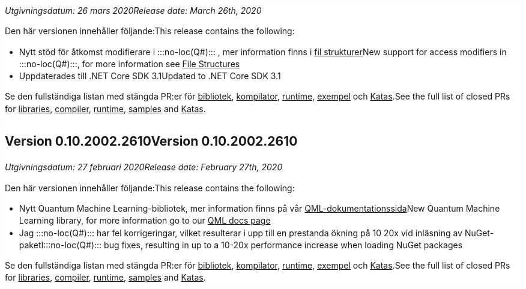 <span data-ttu-id="13f4b-203">*Utgivningsdatum: 26 mars 2020*</span><span class="sxs-lookup"><span data-stu-id="13f4b-203">*Release date: March 26th, 2020*</span></span>

<span data-ttu-id="13f4b-204">Den här versionen innehåller följande:</span><span class="sxs-lookup"><span data-stu-id="13f4b-204">This release contains the following:</span></span>

- <span data-ttu-id="13f4b-205">Nytt stöd för åtkomst modifierare i :::no-loc(Q#)::: , mer information finns i [fil strukturer](xref:microsoft.quantum.guide.filestructure)</span><span class="sxs-lookup"><span data-stu-id="13f4b-205">New support for access modifiers in :::no-loc(Q#):::, for more information see [File Structures](xref:microsoft.quantum.guide.filestructure)</span></span>
- <span data-ttu-id="13f4b-206">Uppdaterades till .NET Core SDK 3.1</span><span class="sxs-lookup"><span data-stu-id="13f4b-206">Updated to .NET Core SDK 3.1</span></span>

<span data-ttu-id="13f4b-207">Se den fullständiga listan med stängda PR:er för [bibliotek](https://github.com/Microsoft/QuantumLibraries/pulls?q=is%3Apr+is%3Aclosed), [kompilator](https://github.com/microsoft/qsharp-compiler/pulls?q=is%3Apr+is%3Aclosed), [runtime](https://github.com/microsoft/qsharp-runtime/pulls?q=is%3Apr+is%3Aclosed), [exempel](https://github.com/Microsoft/Quantum/pulls?q=is%3Apr+is%3Aclosed) och [Katas](https://github.com/microsoft/QuantumKatas/pulls?q=is%3Apr+is%3Aclosed).</span><span class="sxs-lookup"><span data-stu-id="13f4b-207">See the full list of closed PRs for [libraries](https://github.com/Microsoft/QuantumLibraries/pulls?q=is%3Apr+is%3Aclosed), [compiler](https://github.com/microsoft/qsharp-compiler/pulls?q=is%3Apr+is%3Aclosed), [runtime](https://github.com/microsoft/qsharp-runtime/pulls?q=is%3Apr+is%3Aclosed), [samples](https://github.com/Microsoft/Quantum/pulls?q=is%3Apr+is%3Aclosed) and [Katas](https://github.com/microsoft/QuantumKatas/pulls?q=is%3Apr+is%3Aclosed).</span></span>  

## <a name="version-01020022610"></a><span data-ttu-id="13f4b-208">Version 0.10.2002.2610</span><span class="sxs-lookup"><span data-stu-id="13f4b-208">Version 0.10.2002.2610</span></span>

<span data-ttu-id="13f4b-209">*Utgivningsdatum: 27 februari 2020*</span><span class="sxs-lookup"><span data-stu-id="13f4b-209">*Release date: February 27th, 2020*</span></span>

<span data-ttu-id="13f4b-210">Den här versionen innehåller följande:</span><span class="sxs-lookup"><span data-stu-id="13f4b-210">This release contains the following:</span></span>

- <span data-ttu-id="13f4b-211">Nytt Quantum Machine Learning-bibliotek, mer information finns på vår [QML-dokumentationssida](xref:microsoft.quantum.machine-learning.concepts.intro)</span><span class="sxs-lookup"><span data-stu-id="13f4b-211">New Quantum Machine Learning library, for more information go to our [QML docs page](xref:microsoft.quantum.machine-learning.concepts.intro)</span></span>
- <span data-ttu-id="13f4b-212">Jag :::no-loc(Q#)::: har fel korrigeringar, vilket resulterar i upp till en prestanda ökning på 10 20x vid inläsning av NuGet-paket</span><span class="sxs-lookup"><span data-stu-id="13f4b-212">I:::no-loc(Q#)::: bug fixes, resulting in up to a 10-20x performance increase when loading NuGet packages</span></span>

<span data-ttu-id="13f4b-213">Se den fullständiga listan med stängda PR:er för [bibliotek](https://github.com/Microsoft/QuantumLibraries/pulls?q=is%3Apr+is%3Aclosed), [kompilator](https://github.com/microsoft/qsharp-compiler/pulls?q=is%3Apr+is%3Aclosed), [runtime](https://github.com/microsoft/qsharp-runtime/pulls?q=is%3Apr+is%3Aclosed), [exempel](https://github.com/Microsoft/Quantum/pulls?q=is%3Apr+is%3Aclosed) och [Katas](https://github.com/microsoft/QuantumKatas/pulls?q=is%3Apr+is%3Aclosed).</span><span class="sxs-lookup"><span data-stu-id="13f4b-213">See the full list of closed PRs for [libraries](https://github.com/Microsoft/QuantumLibraries/pulls?q=is%3Apr+is%3Aclosed), [compiler](https://github.com/microsoft/qsharp-compiler/pulls?q=is%3Apr+is%3Aclosed), [runtime](https://github.com/microsoft/qsharp-runtime/pulls?q=is%3Apr+is%3Aclosed), [samples](https://github.com/Microsoft/Quantum/pulls?q=is%3Apr+is%3Aclosed) and [Katas](https://github.com/microsoft/QuantumKatas/pulls?q=is%3Apr+is%3Aclosed).</span></span>  
